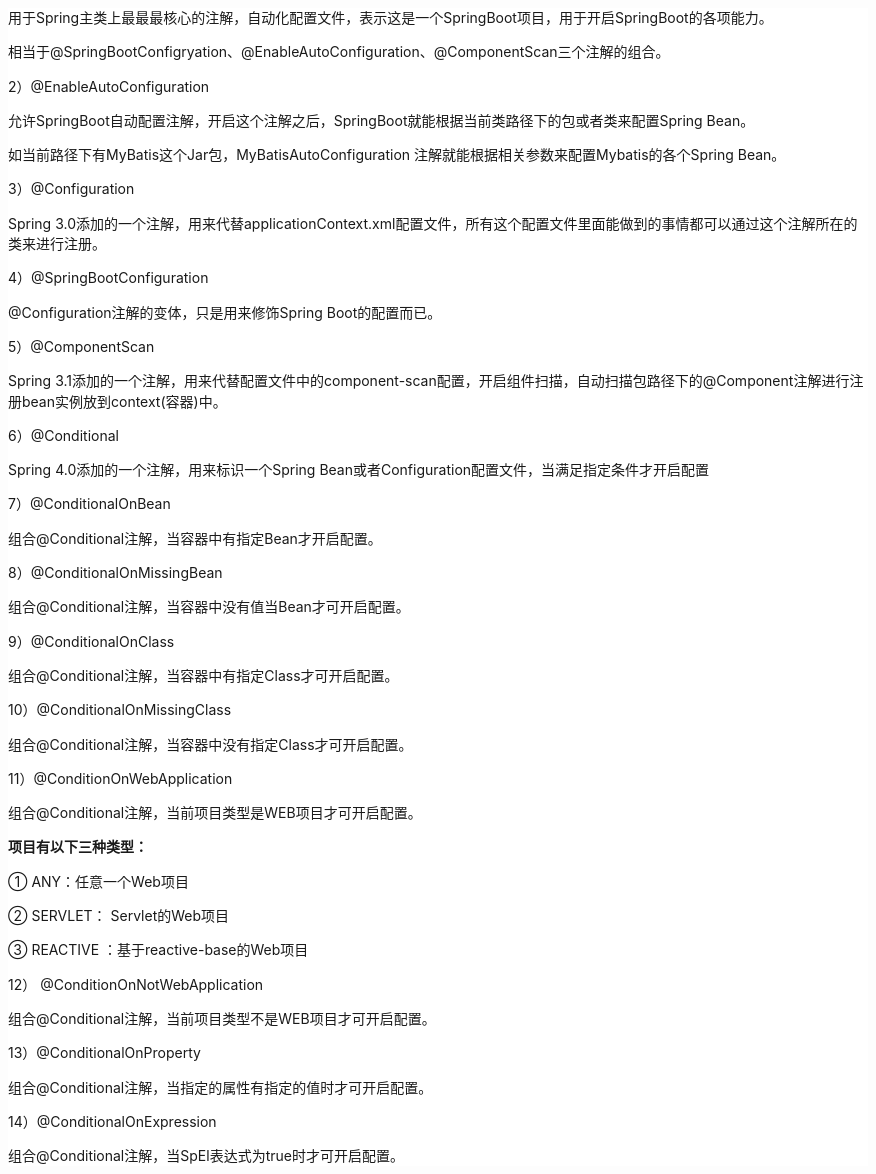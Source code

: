 用于Spring主类上最最最核心的注解，自动化配置文件，表示这是一个SpringBoot项目，用于开启SpringBoot的各项能力。

相当于@SpringBootConfigryation、@EnableAutoConfiguration、@ComponentScan三个注解的组合。

2）@EnableAutoConfiguration

允许SpringBoot自动配置注解，开启这个注解之后，SpringBoot就能根据当前类路径下的包或者类来配置Spring Bean。

如当前路径下有MyBatis这个Jar包，MyBatisAutoConfiguration 注解就能根据相关参数来配置Mybatis的各个Spring Bean。

3）@Configuration

Spring 3.0添加的一个注解，用来代替applicationContext.xml配置文件，所有这个配置文件里面能做到的事情都可以通过这个注解所在的类来进行注册。

4）@SpringBootConfiguration

@Configuration注解的变体，只是用来修饰Spring Boot的配置而已。

5）@ComponentScan

Spring 3.1添加的一个注解，用来代替配置文件中的component-scan配置，开启组件扫描，自动扫描包路径下的@Component注解进行注册bean实例放到context(容器)中。

6）@Conditional

Spring 4.0添加的一个注解，用来标识一个Spring Bean或者Configuration配置文件，当满足指定条件才开启配置

7）@ConditionalOnBean

组合@Conditional注解，当容器中有指定Bean才开启配置。

8）@ConditionalOnMissingBean

组合@Conditional注解，当容器中没有值当Bean才可开启配置。

9）@ConditionalOnClass

组合@Conditional注解，当容器中有指定Class才可开启配置。

10）@ConditionalOnMissingClass

组合@Conditional注解，当容器中没有指定Class才可开启配置。

11）@ConditionOnWebApplication

组合@Conditional注解，当前项目类型是WEB项目才可开启配置。

**项目有以下三种类型：**

① ANY：任意一个Web项目

② SERVLET： Servlet的Web项目

③ REACTIVE ：基于reactive-base的Web项目

12） @ConditionOnNotWebApplication

组合@Conditional注解，当前项目类型不是WEB项目才可开启配置。

13）@ConditionalOnProperty

组合@Conditional注解，当指定的属性有指定的值时才可开启配置。

14）@ConditionalOnExpression

组合@Conditional注解，当SpEl表达式为true时才可开启配置。

